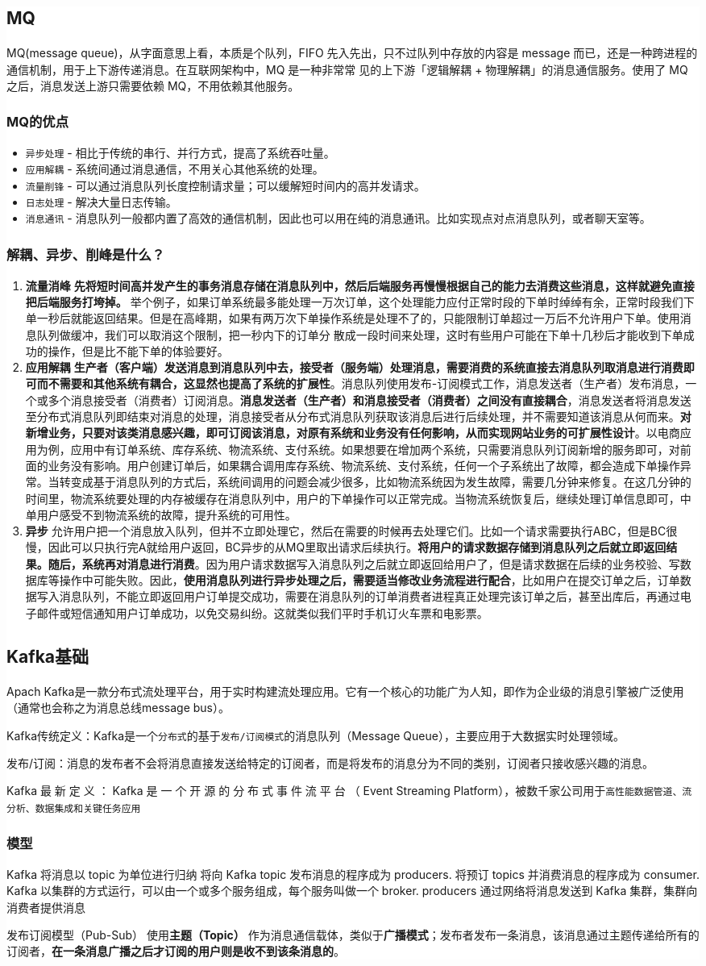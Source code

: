 ## MQ

MQ(message queue)，从字面意思上看，本质是个队列，FIFO 先入先出，只不过队列中存放的内容是 message 而已，还是一种跨进程的通信机制，用于上下游传递消息。在互联网架构中，MQ 是一种非常常 见的上下游「逻辑解耦 + 物理解耦」的消息通信服务。使用了 MQ 之后，消息发送上游只需要依赖 MQ，不用依赖其他服务。

### MQ的优点

- `异步处理` - 相比于传统的串行、并行方式，提高了系统吞吐量。
- `应用解耦` - 系统间通过消息通信，不用关心其他系统的处理。
- `流量削锋` - 可以通过消息队列长度控制请求量；可以缓解短时间内的高并发请求。
- `日志处理` - 解决大量日志传输。
- `消息通讯` - 消息队列一般都内置了高效的通信机制，因此也可以用在纯的消息通讯。比如实现点对点消息队列，或者聊天室等。

###  解耦、异步、削峰是什么？

1.  **流量消峰**
   **先将短时间高并发产生的事务消息存储在消息队列中，然后后端服务再慢慢根据自己的能力去消费这些消息，这样就避免直接把后端服务打垮掉。** 举个例子，如果订单系统最多能处理一万次订单，这个处理能力应付正常时段的下单时绰绰有余，正常时段我们下单一秒后就能返回结果。但是在高峰期，如果有两万次下单操作系统是处理不了的，只能限制订单超过一万后不允许用户下单。使用消息队列做缓冲，我们可以取消这个限制，把一秒内下的订单分 散成一段时间来处理，这时有些用户可能在下单十几秒后才能收到下单成功的操作，但是比不能下单的体验要好。
2.  **应用解耦**
   **生产者（客户端）发送消息到消息队列中去，接受者（服务端）处理消息，需要消费的系统直接去消息队列取消息进行消费即可而不需要和其他系统有耦合，这显然也提高了系统的扩展性**。消息队列使用发布-订阅模式工作，消息发送者（生产者）发布消息，一个或多个消息接受者（消费者）订阅消息。**消息发送者（生产者）和消息接受者（消费者）之间没有直接耦合**，消息发送者将消息发送至分布式消息队列即结束对消息的处理，消息接受者从分布式消息队列获取该消息后进行后续处理，并不需要知道该消息从何而来。**对新增业务，只要对该类消息感兴趣，即可订阅该消息，对原有系统和业务没有任何影响，从而实现网站业务的可扩展性设计**。以电商应用为例，应用中有订单系统、库存系统、物流系统、支付系统。如果想要在增加两个系统，只需要消息队列订阅新增的服务即可，对前面的业务没有影响。用户创建订单后，如果耦合调用库存系统、物流系统、支付系统，任何一个子系统出了故障，都会造成下单操作异常。当转变成基于消息队列的方式后，系统间调用的问题会减少很多，比如物流系统因为发生故障，需要几分钟来修复。在这几分钟的时间里，物流系统要处理的内存被缓存在消息队列中，用户的下单操作可以正常完成。当物流系统恢复后，继续处理订单信息即可，中单用户感受不到物流系统的故障，提升系统的可用性。
3. **异步**
   允许用户把一个消息放入队列，但并不立即处理它，然后在需要的时候再去处理它们。比如一个请求需要执行ABC，但是BC很慢，因此可以只执行完A就给用户返回，BC异步的从MQ里取出请求后续执行。**将用户的请求数据存储到消息队列之后就立即返回结果。随后，系统再对消息进行消费**。因为用户请求数据写入消息队列之后就立即返回给用户了，但是请求数据在后续的业务校验、写数据库等操作中可能失败。因此，**使用消息队列进行异步处理之后，需要适当修改业务流程进行配合**，比如用户在提交订单之后，订单数据写入消息队列，不能立即返回用户订单提交成功，需要在消息队列的订单消费者进程真正处理完该订单之后，甚至出库后，再通过电子邮件或短信通知用户订单成功，以免交易纠纷。这就类似我们平时手机订火车票和电影票。

## Kafka基础

Apach Kafka是一款分布式流处理平台，用于实时构建流处理应用。它有一个核心的功能广为人知，即作为企业级的消息引擎被广泛使用（通常也会称之为消息总线message bus）。

Kafka传统定义：Kafka是一个`分布式`的基于`发布/订阅模式`的消息队列（Message Queue），主要应用于大数据实时处理领域。  

发布/订阅：消息的发布者不会将消息直接发送给特定的订阅者，而是将发布的消息分为不同的类别，订阅者只接收感兴趣的消息。

Kafka 最 新 定 义 ： Kafka 是 一 个 开 源 的 分 布 式 事 件 流 平 台 （ Event Streaming Platform），被数千家公司用于`高性能数据管道、流分析、数据集成和关键任务应用`

### 模型

Kafka 将消息以 topic 为单位进行归纳
将向 Kafka topic 发布消息的程序成为 producers.
将预订 topics 并消费消息的程序成为 consumer.
Kafka 以集群的方式运行，可以由一个或多个服务组成，每个服务叫做一个 broker.
producers 通过网络将消息发送到 Kafka 集群，集群向消费者提供消息


发布订阅模型（Pub-Sub） 使用**主题（Topic）** 作为消息通信载体，类似于**广播模式**；发布者发布一条消息，该消息通过主题传递给所有的订阅者，**在一条消息广播之后才订阅的用户则是收不到该条消息的**。
